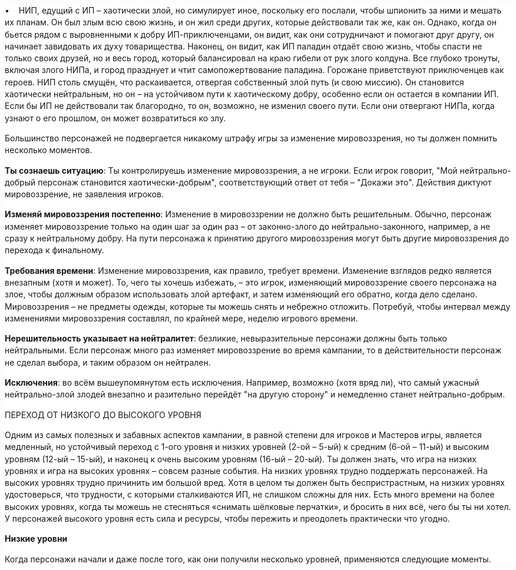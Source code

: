 •    НИП, едущий с ИП – хаотически злой, но симулирует иное, поскольку его послали, чтобы шпионить за ними и мешать их планам. Он был злым всю свою жизнь, и он жил среди других, которые действовали так же, как он. Однако, когда он бьется рядом с выровненными к добру ИП-приключенцами, он видит, как они сотрудничают и помогают друг другу, он начинает завидовать их духу товарищества. Наконец, он видит, как ИП паладин отдаёт свою жизнь, чтобы спасти не только своих друзей, но и весь город, который балансировал на краю гибели от рук злого колдуна. Все глубоко тронуты, включая злого НИПа, и город празднует и чтит самопожертвование паладина. Горожане приветствуют приключенцев как героев. НИП столь смущён, что раскаивается, отвергая собственный злой путь (и свою миссию). Он становится хаотически нейтральным, но он – на устойчивом пути к хаотическому добру, особенно если он остается в компании ИП. Если бы ИП не действовали так благородно, то он, возможно, не изменил своего пути. Если они отвергают НИПа, когда узнают о его прошлом, он может возвратиться ко злу.

Большинство персонажей не подвергается никакому штрафу игры за изменение мировоззрения, но ты должен помнить несколько моментов.

**Ты сознаешь ситуацию**: Ты контролируешь изменение мировоззрения, а не игроки. Если игрок говорит, "Мой нейтрально-добрый персонаж становится хаотически-добрым", соответствующий ответ от тебя – "Докажи это". Действия диктуют мировоззрение, не заявления игроков.

**Изменяй мировоззрения постепенно**: Изменение в мировоззрении не должно быть решительным. Обычно, персонаж изменяет мировоззрение только на один шаг за один раз – от законно-злого до нейтрально-законного, например, а не сразу к нейтральному добру. На пути персонажа к принятию другого мировоззрения могут быть другие мировоззрения до перехода к финальному.

**Требования времени**: Изменение мировоззрения, как правило, требует времени. Изменение взглядов редко является внезапным (хотя и может). То, чего ты хочешь избежать, – это игрок, изменяющий мировоззрение своего персонажа на злое, чтобы должным образом использовать злой артефакт, и затем изменяющий его обратно, когда дело сделано. Мировоззрения – не предметы одежды, которые ты можешь снять и небрежно отложить. Потребуй, чтобы интервал между изменениями мировоззрения составлял, по крайней мере, неделю игрового времени.

**Нерешительность указывает на нейтралитет**: безликие, невыразительные персонажи должны быть только нейтральными. Если персонаж много раз изменяет мировоззрение во время кампании, то в действительности персонаж не сделал выбора, и таким образом он нейтрален.

**Исключения**: во всём вышеупомянутом есть исключения. Например, возможно (хотя вряд ли), что самый ужасный нейтрально-злой злодей внезапно и разительно перейдёт "на другую сторону" и немедленно станет нейтрально-добрым.

ПЕРЕХОД ОТ НИЗКОГО ДО ВЫСОКОГО УРОВНЯ

Одним из самых полезных и забавных аспектов кампании, в равной степени для игроков и Мастеров игры, является медленный, но устойчивый переход с 1-ого уровня и низких уровней (2-ой – 5-ый) к средним (6-ой – 11-ый) и высоким уровням (12-ый – 15-ый), и наконец к очень высоким уровням (16-ый – 20-ый). Ты должен знать, что игра на низких уровнях и игра на высоких уровнях – совсем разные события. На низких уровнях трудно поддержать персонажей. На высоких уровнях трудно причинить им большой вред. Хотя в целом ты должен быть беспристрастным, на низких уровнях удостоверься, что трудности, с которыми сталкиваются ИП, не слишком сложны для них. Есть много времени на более высоких уровнях, когда ты можешь не стесняться «снимать шёлковые перчатки», и бросить в них всё, чего бы ты ни хотел. У персонажей высокого уровня есть сила и ресурсы, чтобы пережить и преодолеть практически что угодно.

**Низкие уровни**

Когда персонажи начали и даже после того, как они получили несколько уровней, применяются следующие моменты.
